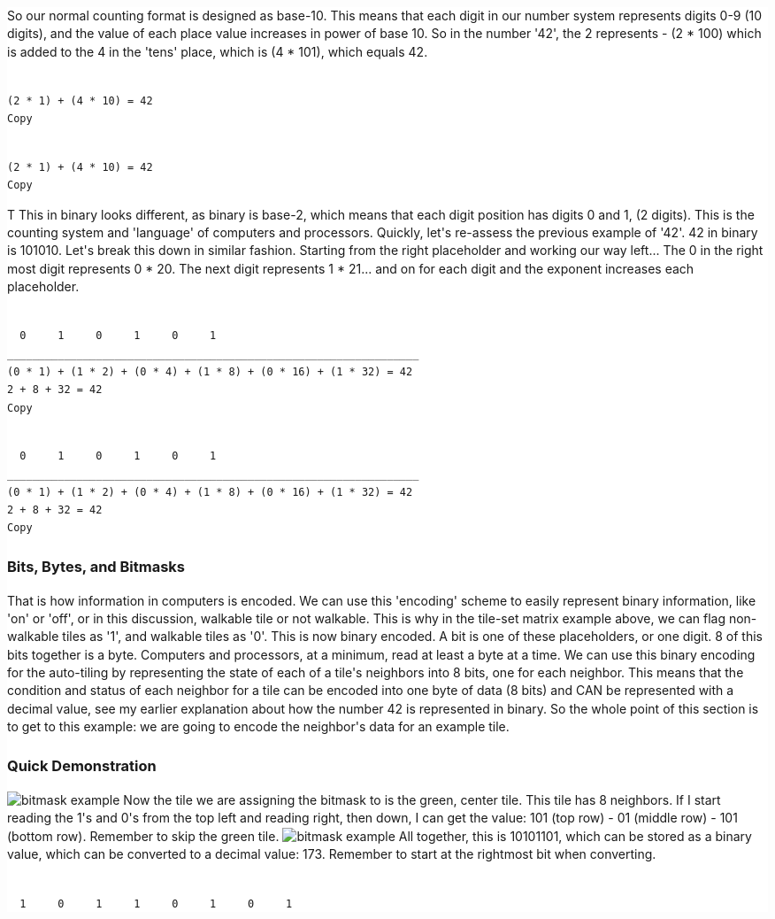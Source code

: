So our normal counting format is designed as base-10. This means that each digit in our number system represents digits 0-9 (10 digits), and the value of each place value increases in power of base 10.
So in the number '42', the 2 represents - (2 * 100) which is added to the 4 in the 'tens' place, which is (4 * 101), which equals 42.
```

(2 * 1) + (4 * 10) = 42
Copy
```
```

(2 * 1) + (4 * 10) = 42
Copy
```

T This in binary looks different, as binary is base-2, which means that each digit position has digits 0 and 1, (2 digits). This is the counting system and 'language' of computers and processors.
Quickly, let's re-assess the previous example of '42'. 42 in binary is 101010. Let's break this down in similar fashion.
Starting from the right placeholder and working our way left... The 0 in the right most digit represents 0 * 20. The next digit represents 1 * 21... and on for each digit and the exponent increases each placeholder.
```

  0     1     0     1     0     1
_________________________________________________________________
(0 * 1) + (1 * 2) + (0 * 4) + (1 * 8) + (0 * 16) + (1 * 32) = 42
2 + 8 + 32 = 42
Copy
```
```

  0     1     0     1     0     1
_________________________________________________________________
(0 * 1) + (1 * 2) + (0 * 4) + (1 * 8) + (0 * 16) + (1 * 32) = 42
2 + 8 + 32 = 42
Copy
```

### Bits, Bytes, and Bitmasks​
That is how information in computers is encoded. We can use this 'encoding' scheme to easily represent binary information, like 'on' or 'off', or in this discussion, walkable tile or not walkable. This is why in the tile-set matrix example above, we can flag non-walkable tiles as '1', and walkable tiles as '0'. This is now binary encoded.
A bit is one of these placeholders, or one digit. 8 of this bits together is a byte. Computers and processors, at a minimum, read at least a byte at a time.
We can use this binary encoding for the auto-tiling by representing the state of each of a tile's neighbors into 8 bits, one for each neighbor. This means that the condition and status of each neighbor for a tile can be encoded into one byte of data (8 bits) and CAN be represented with a decimal value, see my earlier explanation about how the number 42 is represented in binary.
So the whole point of this section is to get to this example: we are going to encode the neighbor's data for an example tile.
### Quick Demonstration​
![bitmask example](https://excaliburjs.com/blog)
Now the tile we are assigning the bitmask to is the green, center tile. This tile has 8 neighbors. If I start reading the 1's and 0's from the top left and reading right, then down, I can get the value: 101 (top row) - 01 (middle row) - 101 (bottom row). Remember to skip the green tile.
![bitmask example](https://excaliburjs.com/blog)
All together, this is 10101101, which can be stored as a binary value, which can be converted to a decimal value: 173. Remember to start at the rightmost bit when converting.
```

  1     0     1     1     0     1     0     1
```